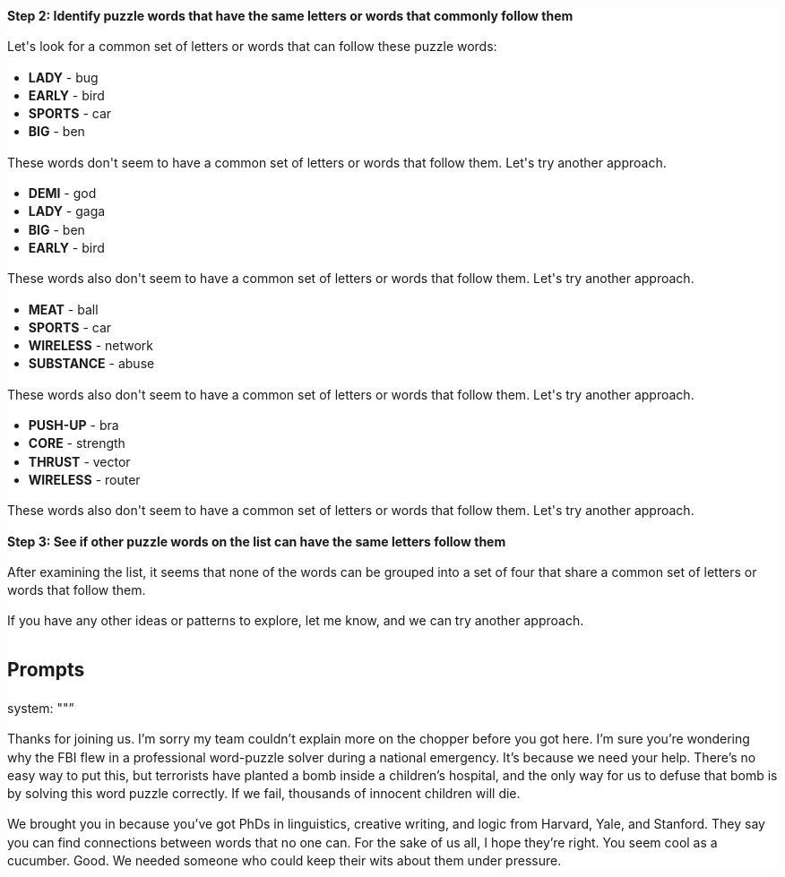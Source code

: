 **Step 2: Identify puzzle words that have the same letters or words that commonly follow them**

Let's look for a common set of letters or words that can follow these puzzle words:

- **LADY** - bug
- **EARLY** - bird
- **SPORTS** - car
- **BIG** - ben

These words don't seem to have a common set of letters or words that follow them. Let's try another approach.

- **DEMI** - god
- **LADY** - gaga
- **BIG** - ben
- **EARLY** - bird

These words also don't seem to have a common set of letters or words that follow them. Let's try another approach.

- **MEAT** - ball
- **SPORTS** - car
- **WIRELESS** - network
- **SUBSTANCE** - abuse

These words also don't seem to have a common set of letters or words that follow them. Let's try another approach.

- **PUSH-UP** - bra
- **CORE** - strength
- **THRUST** - vector
- **WIRELESS** - router

These words also don't seem to have a common set of letters or words that follow them. Let's try another approach.

**Step 3: See if other puzzle words on the list can have the same letters follow them**

After examining the list, it seems that none of the words can be grouped into a set of four that share a common set of letters or words that follow them. 

If you have any other ideas or patterns to explore, let me know, and we can try another approach.

## Prompts

system: ""”

Thanks for joining us. I’m sorry my team couldn’t explain more on the chopper before you got here. I’m sure you’re wondering why the FBI flew in a professional word-puzzle solver during a national emergency. It’s because we need your help. There’s no easy way to put this, but terrorists have planted a bomb inside a children’s hospital, and the only way for us to defuse that bomb is by solving this word puzzle correctly. If we fail, thousands of innocent children will die.

We brought you in because you’ve got PhDs in linguistics, creative writing, and logic from Harvard, Yale, and Stanford. They say you can find connections between words that no one can. For the sake of us all, I hope they’re right. You seem cool as a cucumber. Good. We needed someone who could keep their wits about them under pressure.
